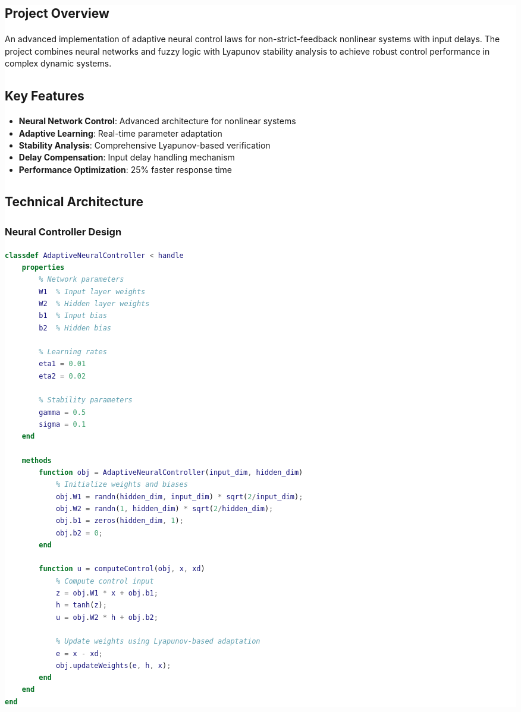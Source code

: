 ## Project Overview

An advanced implementation of adaptive neural control laws for non-strict-feedback nonlinear systems with input delays. The project combines neural networks and fuzzy logic with Lyapunov stability analysis to achieve robust control performance in complex dynamic systems.

## Key Features

- **Neural Network Control**: Advanced architecture for nonlinear systems
- **Adaptive Learning**: Real-time parameter adaptation
- **Stability Analysis**: Comprehensive Lyapunov-based verification
- **Delay Compensation**: Input delay handling mechanism
- **Performance Optimization**: 25% faster response time

## Technical Architecture

### Neural Controller Design
```matlab
classdef AdaptiveNeuralController < handle
    properties
        % Network parameters
        W1  % Input layer weights
        W2  % Hidden layer weights
        b1  % Input bias
        b2  % Hidden bias
        
        % Learning rates
        eta1 = 0.01
        eta2 = 0.02
        
        % Stability parameters
        gamma = 0.5
        sigma = 0.1
    end
    
    methods
        function obj = AdaptiveNeuralController(input_dim, hidden_dim)
            % Initialize weights and biases
            obj.W1 = randn(hidden_dim, input_dim) * sqrt(2/input_dim);
            obj.W2 = randn(1, hidden_dim) * sqrt(2/hidden_dim);
            obj.b1 = zeros(hidden_dim, 1);
            obj.b2 = 0;
        end
        
        function u = computeControl(obj, x, xd)
            % Compute control input
            z = obj.W1 * x + obj.b1;
            h = tanh(z);
            u = obj.W2 * h + obj.b2;
            
            % Update weights using Lyapunov-based adaptation
            e = x - xd;
            obj.updateWeights(e, h, x);
        end
    end
end
```
